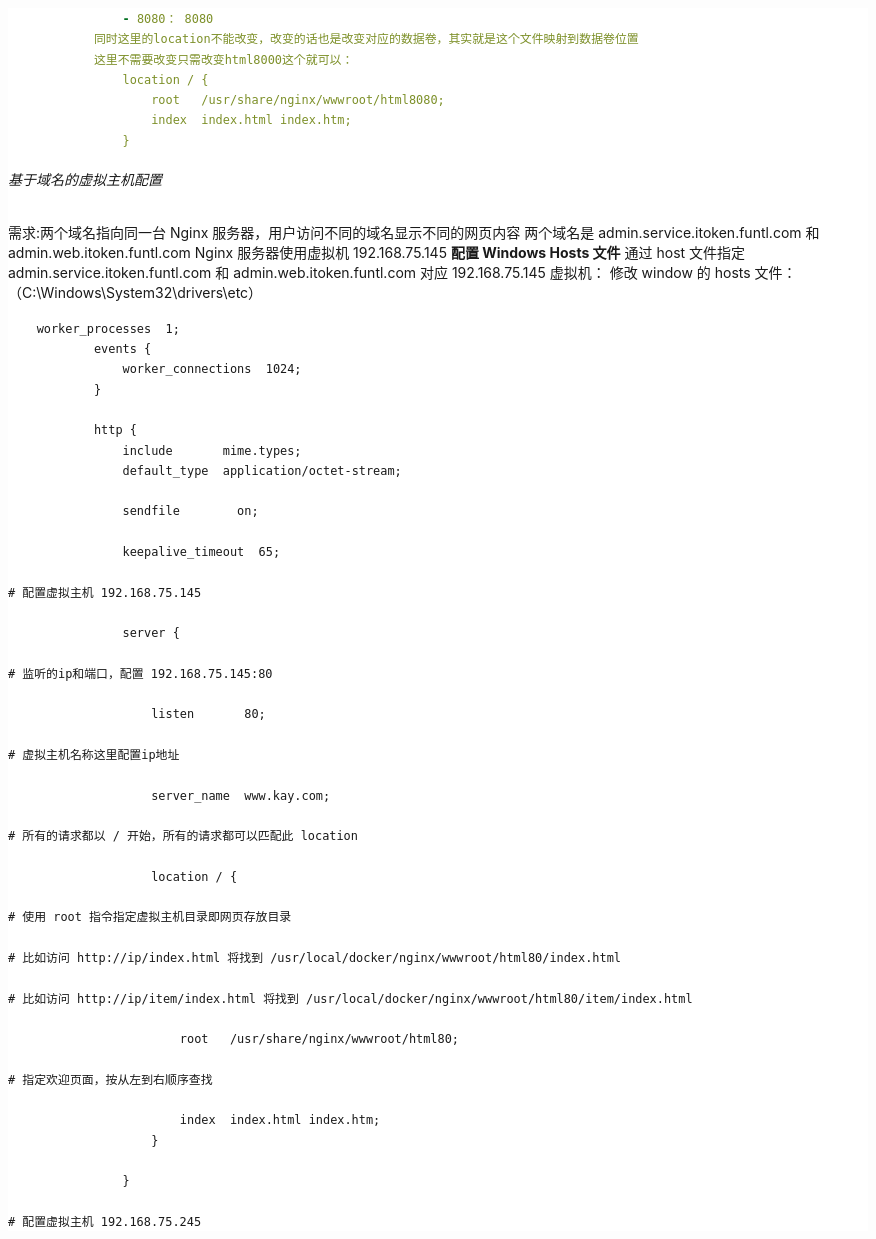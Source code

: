 ```yml
                - 8080： 8080
            同时这里的location不能改变，改变的话也是改变对应的数据卷，其实就是这个文件映射到数据卷位置
            这里不需要改变只需改变html8000这个就可以：
                location / {
                    root   /usr/share/nginx/wwwroot/html8080;
                    index  index.html index.htm;
                }
```
###### 基于域名的虚拟主机配置

需求:两个域名指向同一台 Nginx 服务器，用户访问不同的域名显示不同的网页内容
        两个域名是 admin.service.itoken.funtl.com 和 admin.web.itoken.funtl.com
        Nginx 服务器使用虚拟机 192.168.75.145
        **配置 Windows Hosts 文件**        通过 host 文件指定 admin.service.itoken.funtl.com 和 admin.web.itoken.funtl.com 对应 192.168.75.145 虚拟机：
        修改 window 的 hosts 文件：（C:\Windows\System32\drivers\etc）

```
	worker_processes  1;
            events {
                worker_connections  1024;
            }

            http {
                include       mime.types;
                default_type  application/octet-stream;

                sendfile        on;
                
                keepalive_timeout  65;

# 配置虚拟主机 192.168.75.145

​                server {

# 监听的ip和端口，配置 192.168.75.145:80

​                    listen       80;

# 虚拟主机名称这里配置ip地址

​                    server_name  www.kay.com;

# 所有的请求都以 / 开始，所有的请求都可以匹配此 location

​                    location / {

# 使用 root 指令指定虚拟主机目录即网页存放目录

# 比如访问 http://ip/index.html 将找到 /usr/local/docker/nginx/wwwroot/html80/index.html

# 比如访问 http://ip/item/index.html 将找到 /usr/local/docker/nginx/wwwroot/html80/item/index.html

​                        root   /usr/share/nginx/wwwroot/html80;

# 指定欢迎页面，按从左到右顺序查找

​                        index  index.html index.htm;
​                    }

​                }

# 配置虚拟主机 192.168.75.245

```